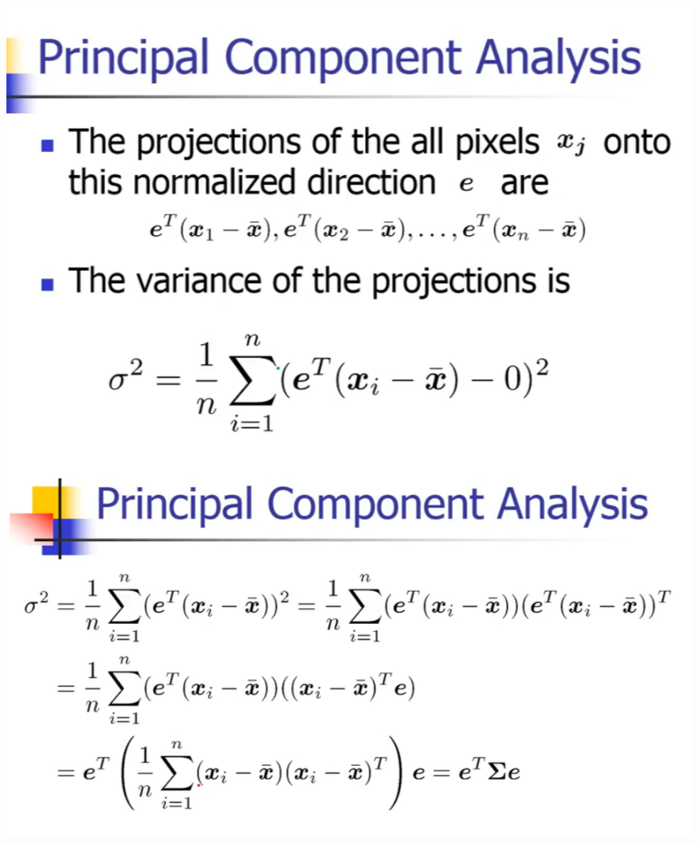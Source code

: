 <img src="/images/PRML/PCA-Introduction/image6.png"  >

<img src="/images/PRML/PCA-Introduction/image7.png"  >
